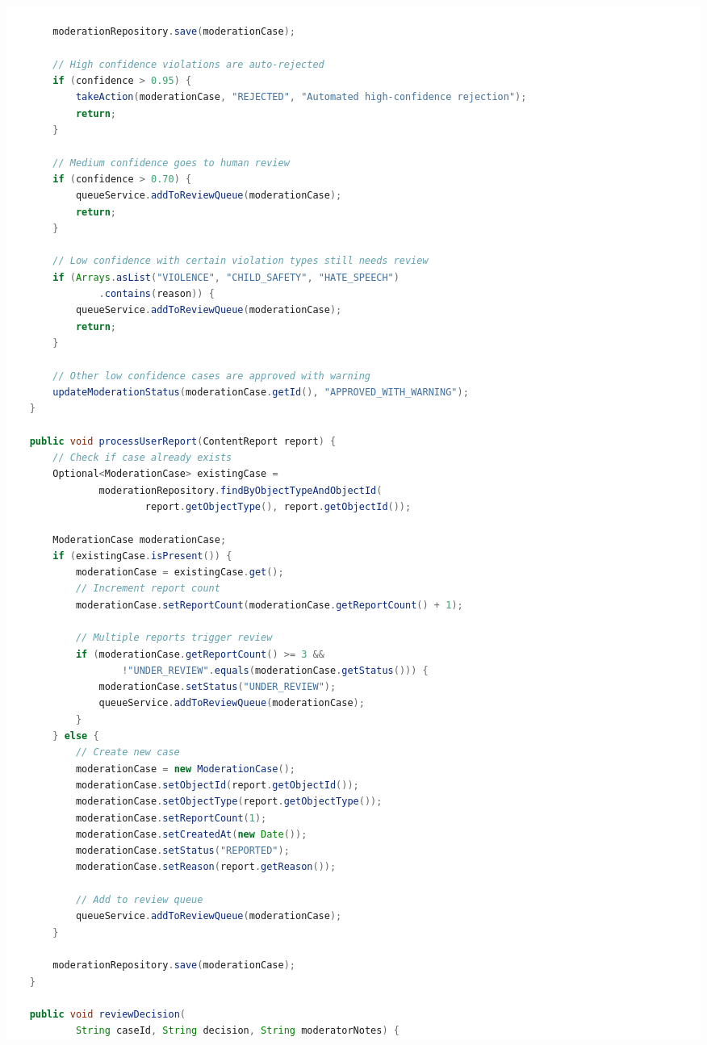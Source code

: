 ```java
        
        moderationRepository.save(moderationCase);
        
        // High confidence violations are auto-rejected
        if (confidence > 0.95) {
            takeAction(moderationCase, "REJECTED", "Automated high-confidence rejection");
            return;
        }
        
        // Medium confidence goes to human review
        if (confidence > 0.70) {
            queueService.addToReviewQueue(moderationCase);
            return;
        }
        
        // Low confidence with certain violation types still needs review
        if (Arrays.asList("VIOLENCE", "CHILD_SAFETY", "HATE_SPEECH")
                .contains(reason)) {
            queueService.addToReviewQueue(moderationCase);
            return;
        }
        
        // Other low confidence cases are approved with warning
        updateModerationStatus(moderationCase.getId(), "APPROVED_WITH_WARNING");
    }
    
    public void processUserReport(ContentReport report) {
        // Check if case already exists
        Optional<ModerationCase> existingCase = 
                moderationRepository.findByObjectTypeAndObjectId(
                        report.getObjectType(), report.getObjectId());
        
        ModerationCase moderationCase;
        if (existingCase.isPresent()) {
            moderationCase = existingCase.get();
            // Increment report count
            moderationCase.setReportCount(moderationCase.getReportCount() + 1);
            
            // Multiple reports trigger review
            if (moderationCase.getReportCount() >= 3 && 
                    !"UNDER_REVIEW".equals(moderationCase.getStatus())) {
                moderationCase.setStatus("UNDER_REVIEW");
                queueService.addToReviewQueue(moderationCase);
            }
        } else {
            // Create new case
            moderationCase = new ModerationCase();
            moderationCase.setObjectId(report.getObjectId());
            moderationCase.setObjectType(report.getObjectType());
            moderationCase.setReportCount(1);
            moderationCase.setCreatedAt(new Date());
            moderationCase.setStatus("REPORTED");
            moderationCase.setReason(report.getReason());
            
            // Add to review queue
            queueService.addToReviewQueue(moderationCase);
        }
        
        moderationRepository.save(moderationCase);
    }
    
    public void reviewDecision(
            String caseId, String decision, String moderatorNotes) {
```